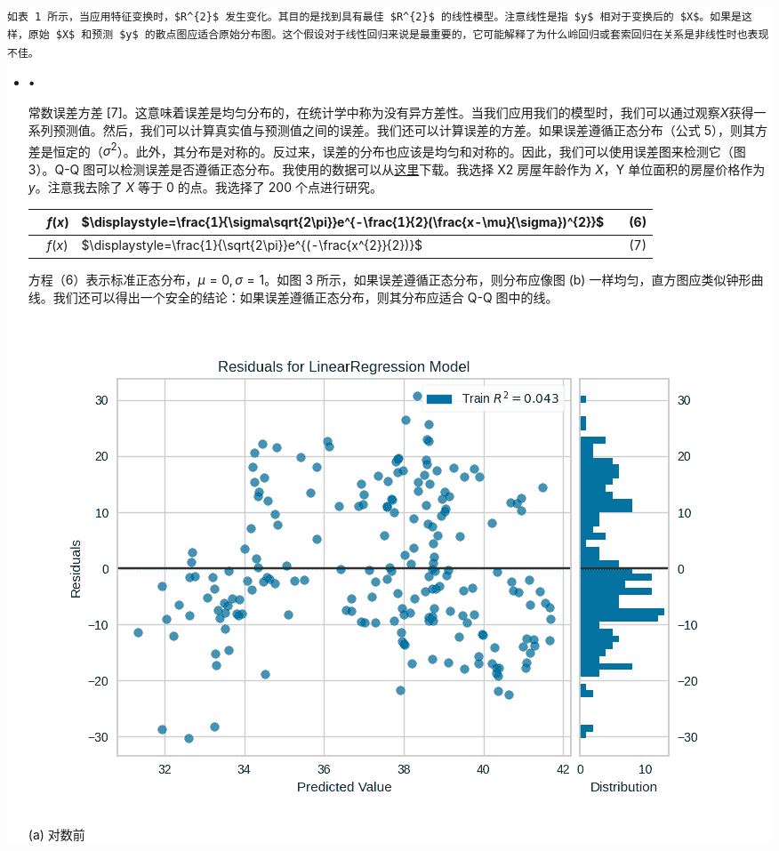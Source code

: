     如表 1 所示，当应用特征变换时，$R^{2}$ 发生变化。其目的是找到具有最佳 $R^{2}$ 的线性模型。注意线性是指 $y$ 相对于变换后的 $X$。如果是这样，原始 $X$ 和预测 $y$ 的散点图应适合原始分布图。这个假设对于线性回归来说是最重要的，它可能解释了为什么岭回归或套索回归在关系是非线性时也表现不佳。

+   •

    常数误差方差 [7]。这意味着误差是均匀分布的，在统计学中称为没有异方差性。当我们应用我们的模型时，我们可以通过观察$X$获得一系列预测值。然后，我们可以计算真实值与预测值之间的误差。我们还可以计算误差的方差。如果误差遵循正态分布（公式 5），则其方差是恒定的（$\sigma^{2}$）。此外，其分布是对称的。反过来，误差的分布也应该是均匀和对称的。因此，我们可以使用误差图来检测它（图 3）。Q-Q 图可以检测误差是否遵循正态分布。我使用的数据可以从[这里](https://www.kaggle.com/quantbruce/real-estate-price-prediction)下载。我选择 X2 房屋年龄作为 $X$，Y 单位面积的房屋价格作为 $y$。注意我去除了 $X$ 等于 $0$ 的点。我选择了 200 个点进行研究。

    |  | $\displaystyle f(x)$ | $\displaystyle=\frac{1}{\sigma\sqrt{2\pi}}e^{-\frac{1}{2}(\frac{x-\mu}{\sigma})^{2}}$ |  | (6) |
    | --- | --- | --- | --- | --- |
    |  | $\displaystyle f(x)$ | $\displaystyle=\frac{1}{\sqrt{2\pi}}e^{(-\frac{x^{2}}{2})}$ |  | (7) |

    方程（6）表示标准正态分布，$\mu=0,\sigma=1$。如图 3 所示，如果误差遵循正态分布，则分布应像图 (b) 一样均匀，直方图应类似钟形曲线。我们还可以得出一个安全的结论：如果误差遵循正态分布，则其分布应适合 Q-Q 图中的线。

    ![参考标题](img/23d138528d172f39a907f635337300c5.png)

    (a) 对数前
